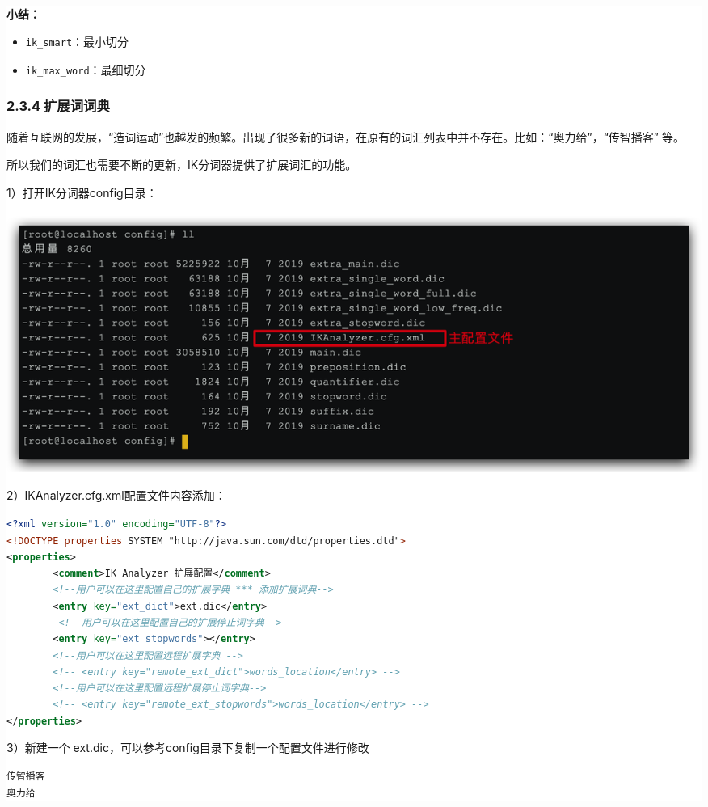 **小结：**

* `ik_smart`：最小切分

* `ik_max_word`：最细切分

### 2.3.4 扩展词词典

随着互联网的发展，“造词运动”也越发的频繁。出现了很多新的词语，在原有的词汇列表中并不存在。比如：“奥力给”，“传智播客” 等。

所以我们的词汇也需要不断的更新，IK分词器提供了扩展词汇的功能。

1）打开IK分词器config目录：

![image-20201115230147799](assets/image-20201115230147799.png)

2）IKAnalyzer.cfg.xml配置文件内容添加：

```xml
<?xml version="1.0" encoding="UTF-8"?>
<!DOCTYPE properties SYSTEM "http://java.sun.com/dtd/properties.dtd">
<properties>
        <comment>IK Analyzer 扩展配置</comment>
        <!--用户可以在这里配置自己的扩展字典 *** 添加扩展词典-->
        <entry key="ext_dict">ext.dic</entry>
         <!--用户可以在这里配置自己的扩展停止词字典-->
        <entry key="ext_stopwords"></entry>
        <!--用户可以在这里配置远程扩展字典 -->
        <!-- <entry key="remote_ext_dict">words_location</entry> -->
        <!--用户可以在这里配置远程扩展停止词字典-->
        <!-- <entry key="remote_ext_stopwords">words_location</entry> -->
</properties>
```

3）新建一个 ext.dic，可以参考config目录下复制一个配置文件进行修改

```properties
传智播客
奥力给
```
